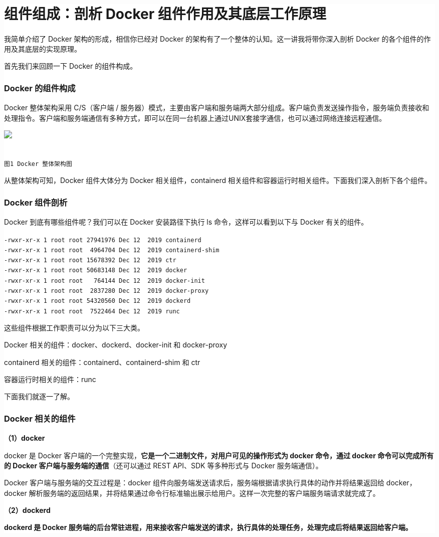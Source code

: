 # 组件组成：剖析 Docker 组件作用及其底层工作原理



我简单介绍了 Docker 架构的形成，相信你已经对 Docker 的架构有了一个整体的认知。这一讲我将带你深入剖析 Docker 的各个组件的作用及其底层的实现原理。

首先我们来回顾一下 Docker 的组件构成。

### Docker 的组件构成

Docker 整体架构采用 C/S（客户端 / 服务器）模式，主要由客户端和服务端两大部分组成。客户端负责发送操作指令，服务端负责接收和处理指令。客户端和服务端通信有多种方式，即可以在同一台机器上通过UNIX套接字通信，也可以通过网络连接远程通信。

![](https://img-blog.csdnimg.cn/20210105200157485.png?x-oss-process=image/watermark,type_ZmFuZ3poZW5naGVpdGk,shadow_10,text_aHR0cHM6Ly9ibG9nLmNzZG4ubmV0L3FxXzM0NTU2NDE0,size_16,color_FFFFFF,t_70)

                                                                                                                                                     图1 Docker 整体架构图

从整体架构可知，Docker 组件大体分为 Docker 相关组件，containerd 相关组件和容器运行时相关组件。下面我们深入剖析下各个组件。

### Docker 组件剖析

Docker 到底有哪些组件呢？我们可以在 Docker 安装路径下执行 ls 命令，这样可以看到以下与 Docker 有关的组件。

```text
-rwxr-xr-x 1 root root 27941976 Dec 12  2019 containerd
-rwxr-xr-x 1 root root  4964704 Dec 12  2019 containerd-shim
-rwxr-xr-x 1 root root 15678392 Dec 12  2019 ctr
-rwxr-xr-x 1 root root 50683148 Dec 12  2019 docker
-rwxr-xr-x 1 root root   764144 Dec 12  2019 docker-init
-rwxr-xr-x 1 root root  2837280 Dec 12  2019 docker-proxy
-rwxr-xr-x 1 root root 54320560 Dec 12  2019 dockerd
-rwxr-xr-x 1 root root  7522464 Dec 12  2019 runc
```

这些组件根据工作职责可以分为以下三大类。

Docker 相关的组件：docker、dockerd、docker-init 和 docker-proxy

containerd 相关的组件：containerd、containerd-shim 和 ctr

容器运行时相关的组件：runc

下面我们就逐一了解。

### Docker 相关的组件

**（1）docker**

docker 是 Docker 客户端的一个完整实现，**它是一个二进制文件，对用户可见的操作形式为 docker 命令，通过 docker 命令可以完成所有的 Docker 客户端与服务端的通信**（还可以通过 REST API、SDK 等多种形式与 Docker 服务端通信）。

Docker 客户端与服务端的交互过程是：docker 组件向服务端发送请求后，服务端根据请求执行具体的动作并将结果返回给 docker，docker 解析服务端的返回结果，并将结果通过命令行标准输出展示给用户。这样一次完整的客户端服务端请求就完成了。

**（2）dockerd**

**dockerd 是 Docker 服务端的后台常驻进程，用来接收客户端发送的请求，执行具体的处理任务，处理完成后将结果返回给客户端。**
